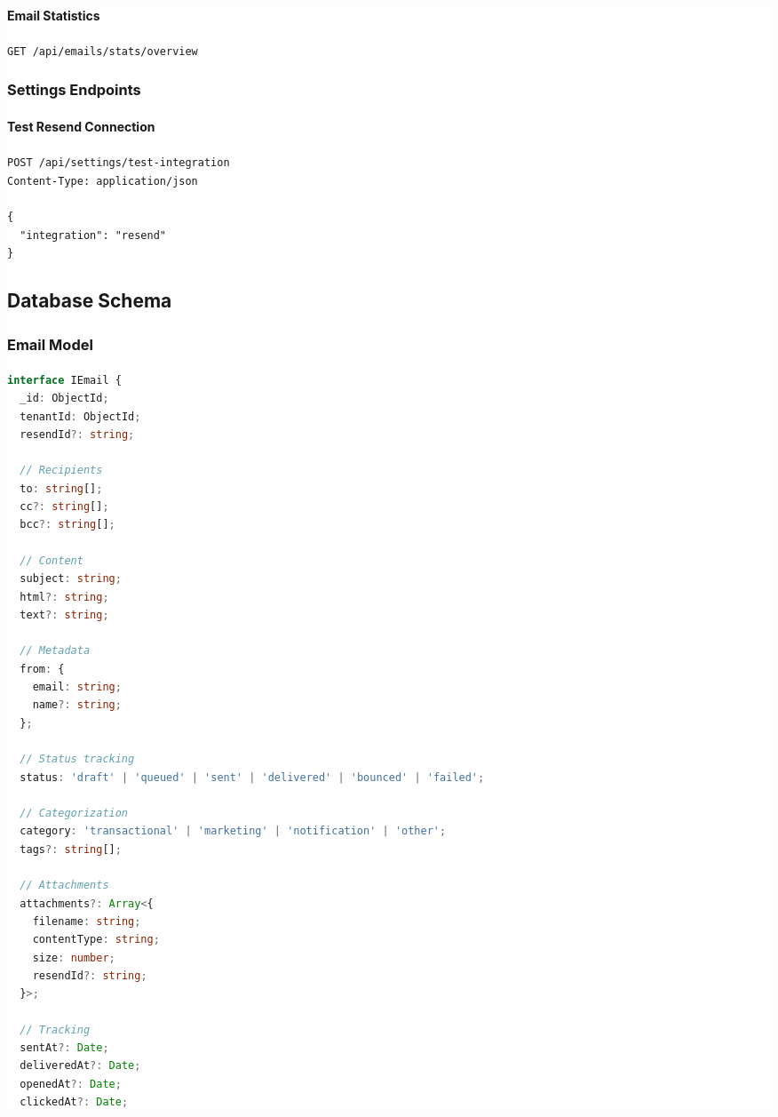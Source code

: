 #### Email Statistics
```http
GET /api/emails/stats/overview
```

### Settings Endpoints

#### Test Resend Connection
```http
POST /api/settings/test-integration
Content-Type: application/json

{
  "integration": "resend"
}
```

## Database Schema

### Email Model

```typescript
interface IEmail {
  _id: ObjectId;
  tenantId: ObjectId;
  resendId?: string;
  
  // Recipients
  to: string[];
  cc?: string[];
  bcc?: string[];
  
  // Content
  subject: string;
  html?: string;
  text?: string;
  
  // Metadata
  from: {
    email: string;
    name?: string;
  };
  
  // Status tracking
  status: 'draft' | 'queued' | 'sent' | 'delivered' | 'bounced' | 'failed';
  
  // Categorization
  category: 'transactional' | 'marketing' | 'notification' | 'other';
  tags?: string[];
  
  // Attachments
  attachments?: Array<{
    filename: string;
    contentType: string;
    size: number;
    resendId?: string;
  }>;
  
  // Tracking
  sentAt?: Date;
  deliveredAt?: Date;
  openedAt?: Date;
  clickedAt?: Date;
```